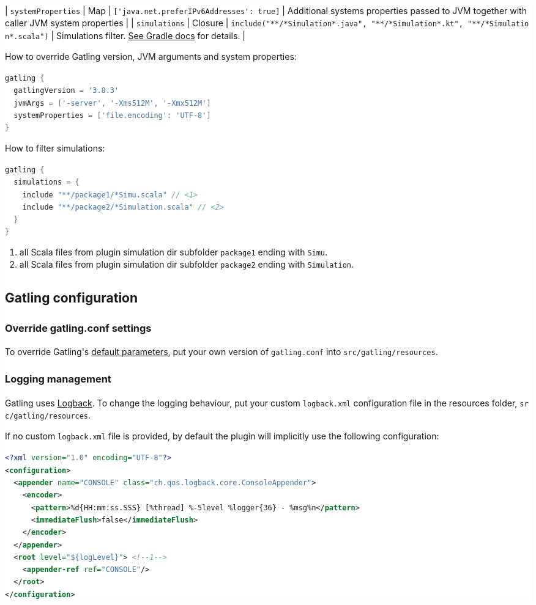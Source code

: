 | `systemProperties`  | Map     | `['java.net.preferIPv6Addresses': true]` | Additional systems properties passed to JVM together with caller JVM system properties |
| `simulations`       | Closure | `include("**/*Simulation*.java", "**/*Simulation*.kt", "**/*Simulation*.scala")` | Simulations filter. [See Gradle docs](https://gatling.io/docs/current/extensions/gradle_plugin/?highlight=gradle%20plugin#id2) for details. |

How to override Gatling version, JVM arguments and system properties:

```groovy
gatling {
  gatlingVersion = '3.8.3'
  jvmArgs = ['-server', '-Xms512M', '-Xmx512M']
  systemProperties = ['file.encoding': 'UTF-8']
}
```

How to filter simulations:

```groovy
gatling {
  simulations = {
    include "**/package1/*Simu.scala" // <1>
    include "**/package2/*Simulation.scala" // <2>
  }
}
```

1. all Scala files from plugin simulation dir subfolder `package1` ending with `Simu`.
2. all Scala files from plugin simulation dir subfolder `package2` ending with `Simulation`.

## Gatling configuration

### Override gatling.conf settings

To override Gatling's
[default parameters](https://github.com/gatling/gatling/blob/main/gatling-core/src/main/resources/gatling-defaults.conf),
put your own version of `gatling.conf` into `src/gatling/resources`.

### Logging management

Gatling uses [Logback](http://logback.qos.ch/documentation.html). To change the logging behaviour, put your
custom `logback.xml` configuration file in the resources folder, `src/gatling/resources`.

If no custom `logback.xml` file is provided, by default the plugin will implicitly use the following configuration:

```xml
<?xml version="1.0" encoding="UTF-8"?>
<configuration>
  <appender name="CONSOLE" class="ch.qos.logback.core.ConsoleAppender">
    <encoder>
      <pattern>%d{HH:mm:ss.SSS} [%thread] %-5level %logger{36} - %msg%n</pattern>
      <immediateFlush>false</immediateFlush>
    </encoder>
  </appender>
  <root level="${logLevel}"> <!--1-->
    <appender-ref ref="CONSOLE"/>
  </root>
</configuration>
```
